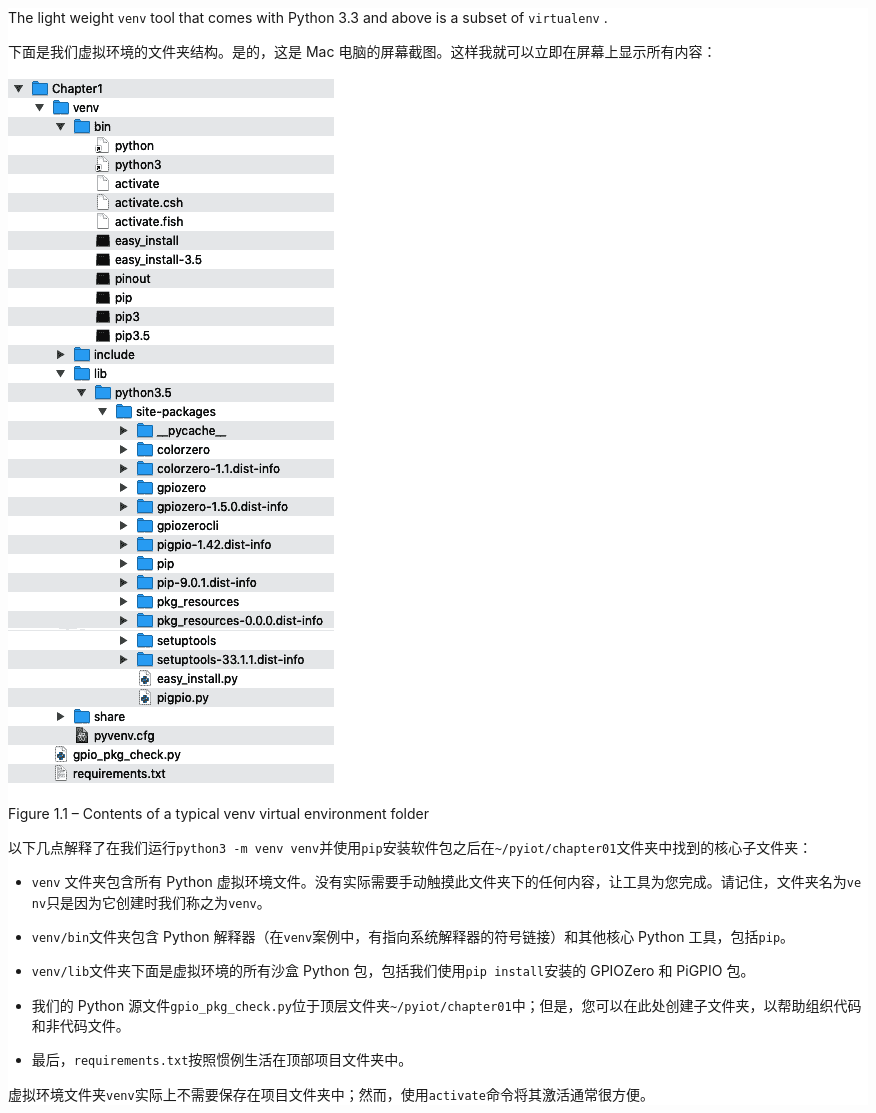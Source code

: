The light weight `venv` tool that comes with Python 3.3 and above is a subset of `virtualenv` .

下面是我们虚拟环境的文件夹结构。是的，这是 Mac 电脑的屏幕截图。这样我就可以立即在屏幕上显示所有内容：

![](img/4e81df10-7017-4669-ab95-0317b4f64044.png)

Figure 1.1 – Contents of a typical venv virtual environment folder

以下几点解释了在我们运行`python3 -m venv venv`并使用`pip`安装软件包之后在`~/pyiot/chapter01`文件夹中找到的核心子文件夹：

*   `venv` 文件夹包含所有 Python 虚拟环境文件。没有实际需要手动触摸此文件夹下的任何内容，让工具为您完成。请记住，文件夹名为`venv`只是因为它创建时我们称之为`venv`。

*   `venv/bin`文件夹包含 Python 解释器（在`venv`案例中，有指向系统解释器的符号链接）和其他核心 Python 工具，包括`pip`。
*   `venv/lib`文件夹下面是虚拟环境的所有沙盒 Python 包，包括我们使用`pip install`安装的 GPIOZero 和 PiGPIO 包。
*   我们的 Python 源文件`gpio_pkg_check.py`位于顶层文件夹`~/pyiot/chapter01`中；但是，您可以在此处创建子文件夹，以帮助组织代码和非代码文件。
*   最后，`requirements.txt`按照惯例生活在顶部项目文件夹中。

虚拟环境文件夹`venv`实际上不需要保存在项目文件夹中；然而，使用`activate`命令将其激活通常很方便。
